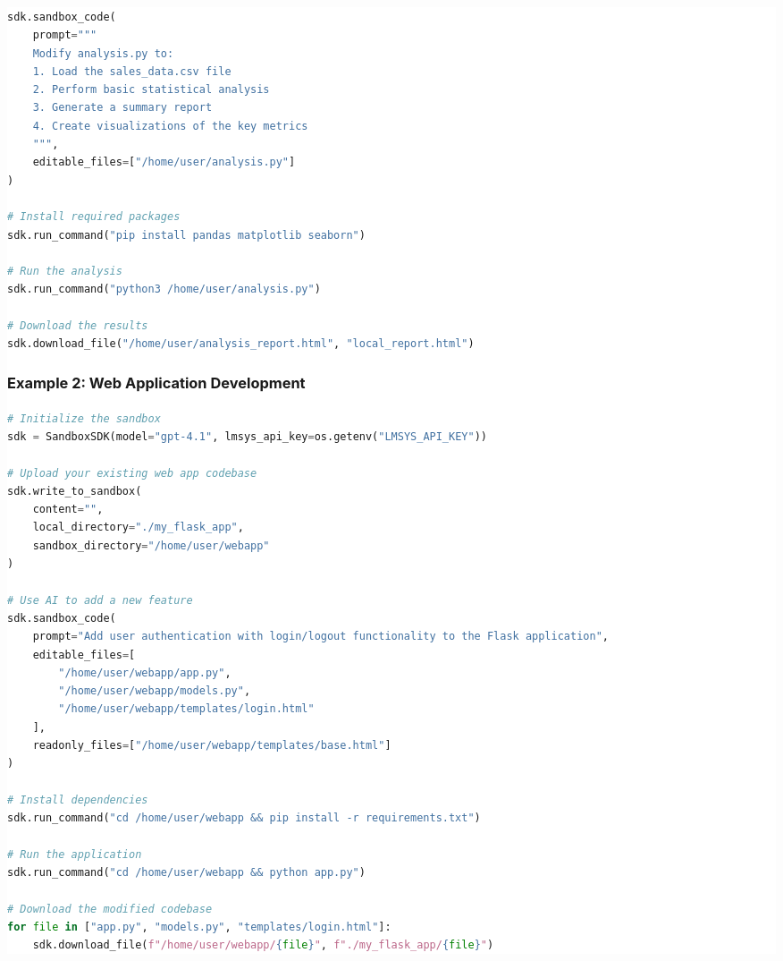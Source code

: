 ```python
sdk.sandbox_code(
    prompt="""
    Modify analysis.py to:
    1. Load the sales_data.csv file
    2. Perform basic statistical analysis
    3. Generate a summary report
    4. Create visualizations of the key metrics
    """,
    editable_files=["/home/user/analysis.py"]
)

# Install required packages
sdk.run_command("pip install pandas matplotlib seaborn")

# Run the analysis
sdk.run_command("python3 /home/user/analysis.py")

# Download the results
sdk.download_file("/home/user/analysis_report.html", "local_report.html")
```

### Example 2: Web Application Development

```python
# Initialize the sandbox
sdk = SandboxSDK(model="gpt-4.1", lmsys_api_key=os.getenv("LMSYS_API_KEY"))

# Upload your existing web app codebase
sdk.write_to_sandbox(
    content="",
    local_directory="./my_flask_app",
    sandbox_directory="/home/user/webapp"
)

# Use AI to add a new feature
sdk.sandbox_code(
    prompt="Add user authentication with login/logout functionality to the Flask application",
    editable_files=[
        "/home/user/webapp/app.py",
        "/home/user/webapp/models.py",
        "/home/user/webapp/templates/login.html"
    ],
    readonly_files=["/home/user/webapp/templates/base.html"]
)

# Install dependencies
sdk.run_command("cd /home/user/webapp && pip install -r requirements.txt")

# Run the application
sdk.run_command("cd /home/user/webapp && python app.py")

# Download the modified codebase
for file in ["app.py", "models.py", "templates/login.html"]:
    sdk.download_file(f"/home/user/webapp/{file}", f"./my_flask_app/{file}")
```
